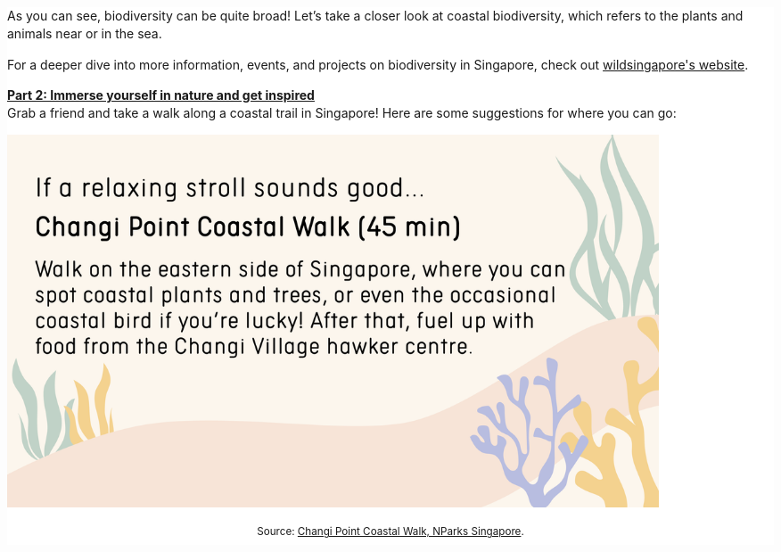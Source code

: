 As you can see, biodiversity can be quite broad! Let’s take a closer look at coastal biodiversity, which refers to the plants and animals near or in the sea.

For a deeper dive into more information, events, and projects on biodiversity in Singapore, check out [wildsingapore's website](http://www.wildsingapore.com/).


<b><u>Part 2: Immerse yourself in nature and get inspired</u></b><br>
Grab a friend and take a walk along a coastal trail in Singapore! Here are some suggestions for where you can go:

<a href="https://www.nparks.gov.sg/-/media/nparks-real-content/gardens-parks-and-nature/diy-walk/diy-walk-pdf-files/changi-point-coastal-walk.pdf?la=en&amp;hash=24026CABD752E12D4CAC96C8DB6C171E34BCB4F5"><img style="width: 85%;" alt="If a relaxing stroll sounds good… Changi Point Coastal Walk (45 min). Walk on the eastern side of Singapore, where you can spot coastal plants and trees, or even the occasional coastal bird if you’re lucky! After that, fuel up with food from the Changi Village hawker centre." src="/images/diyresources/secondary/tt-mb2.png"></a>
<p style="text-align: center;"><sup>Source: <a href="https://www.nparks.gov.sg/-/media/nparks-real-content/gardens-parks-and-nature/diy-walk/diy-walk-pdf-files/changi-point-coastal-walk.pdf?la=en&amp;hash=24026CABD752E12D4CAC96C8DB6C171E34BCB4F5">Changi Point Coastal Walk, NParks Singapore</a>.</sup></p>
